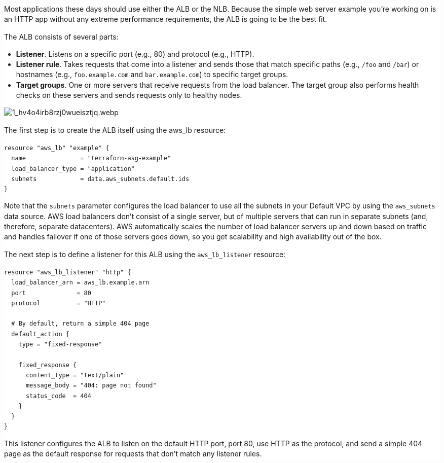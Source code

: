 Most applications these days should use either the ALB or the NLB. Because the simple web server example you’re working on is an HTTP app without any extreme performance requirements, the ALB is going to be the best fit.

The ALB consists of several parts:

- **Listener**. Listens on a specific port (e.g., 80) and protocol (e.g., HTTP).
- **Listener rule**. Takes requests that come into a listener and sends those that match specific paths (e.g., `/foo` and `/bar`) or hostnames (e.g., `foo.example.com` and `bar.example.com`) to specific target groups.
- **Target groups**. One or more servers that receive requests from the load balancer. The target group also performs health checks on these servers and sends requests only to healthy nodes.

![1_hv4o4irb8rzj0wueisztjq.webp](/assets/img/apps/terraform/1_hv4o4irb8rzj0wueisztjq.webp)

The first step is to create the ALB itself using the aws_lb resource:

```
resource "aws_lb" "example" {
  name               = "terraform-asg-example"
  load_balancer_type = "application"
  subnets            = data.aws_subnets.default.ids
}
```

Note that the `subnets` parameter configures the load balancer to use all the subnets in your Default VPC by using the `aws_subnets` data source. AWS load balancers don’t consist of a single server, but of multiple servers that can run in separate subnets (and, therefore, separate datacenters). AWS automatically scales the number of load balancer servers up and down based on traffic and handles failover if one of those servers goes down, so you get scalability and high availability out of the box.

The next step is to define a listener for this ALB using the `aws_lb_listener` resource:

```
resource "aws_lb_listener" "http" {
  load_balancer_arn = aws_lb.example.arn
  port              = 80
  protocol          = "HTTP"

  # By default, return a simple 404 page
  default_action {
    type = "fixed-response"

    fixed_response {
      content_type = "text/plain"
      message_body = "404: page not found"
      status_code  = 404
    }
  }
}
```

This listener configures the ALB to listen on the default HTTP port, port 80, use HTTP as the protocol, and send a simple 404 page as the default response for requests that don’t match any listener rules.

